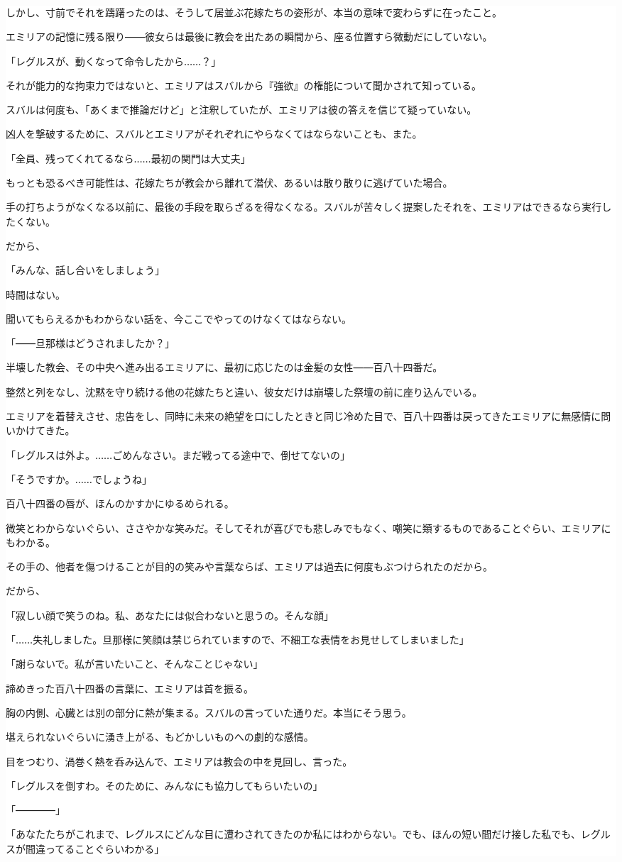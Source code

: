しかし、寸前でそれを躊躇ったのは、そうして居並ぶ花嫁たちの姿形が、本当の意味で変わらずに在ったこと。

エミリアの記憶に残る限り――彼女らは最後に教会を出たあの瞬間から、座る位置すら微動だにしていない。

「レグルスが、動くなって命令したから……？」

それが能力的な拘束力ではないと、エミリアはスバルから『強欲』の権能について聞かされて知っている。

スバルは何度も、「あくまで推論だけど」と注釈していたが、エミリアは彼の答えを信じて疑っていない。

凶人を撃破するために、スバルとエミリアがそれぞれにやらなくてはならないことも、また。

「全員、残ってくれてるなら……最初の関門は大丈夫」

もっとも恐るべき可能性は、花嫁たちが教会から離れて潜伏、あるいは散り散りに逃げていた場合。

手の打ちようがなくなる以前に、最後の手段を取らざるを得なくなる。スバルが苦々しく提案したそれを、エミリアはできるなら実行したくない。

だから、

「みんな、話し合いをしましょう」

時間はない。

聞いてもらえるかもわからない話を、今ここでやってのけなくてはならない。

「――旦那様はどうされましたか？」

半壊した教会、その中央へ進み出るエミリアに、最初に応じたのは金髪の女性――百八十四番だ。

整然と列をなし、沈黙を守り続ける他の花嫁たちと違い、彼女だけは崩壊した祭壇の前に座り込んでいる。

エミリアを着替えさせ、忠告をし、同時に未来の絶望を口にしたときと同じ冷めた目で、百八十四番は戻ってきたエミリアに無感情に問いかけてきた。

「レグルスは外よ。……ごめんなさい。まだ戦ってる途中で、倒せてないの」

「そうですか。……でしょうね」

百八十四番の唇が、ほんのかすかにゆるめられる。

微笑とわからないぐらい、ささやかな笑みだ。そしてそれが喜びでも悲しみでもなく、嘲笑に類するものであることぐらい、エミリアにもわかる。

その手の、他者を傷つけることが目的の笑みや言葉ならば、エミリアは過去に何度もぶつけられたのだから。

だから、

「寂しい顔で笑うのね。私、あなたには似合わないと思うの。そんな顔」

「……失礼しました。旦那様に笑顔は禁じられていますので、不細工な表情をお見せしてしまいました」

「謝らないで。私が言いたいこと、そんなことじゃない」

諦めきった百八十四番の言葉に、エミリアは首を振る。

胸の内側、心臓とは別の部分に熱が集まる。スバルの言っていた通りだ。本当にそう思う。

堪えられないぐらいに湧き上がる、もどかしいものへの劇的な感情。

目をつむり、渦巻く熱を呑み込んで、エミリアは教会の中を見回し、言った。

「レグルスを倒すわ。そのために、みんなにも協力してもらいたいの」

「――――」

「あなたたちがこれまで、レグルスにどんな目に遭わされてきたのか私にはわからない。でも、ほんの短い間だけ接した私でも、レグルスが間違ってることぐらいわかる」
